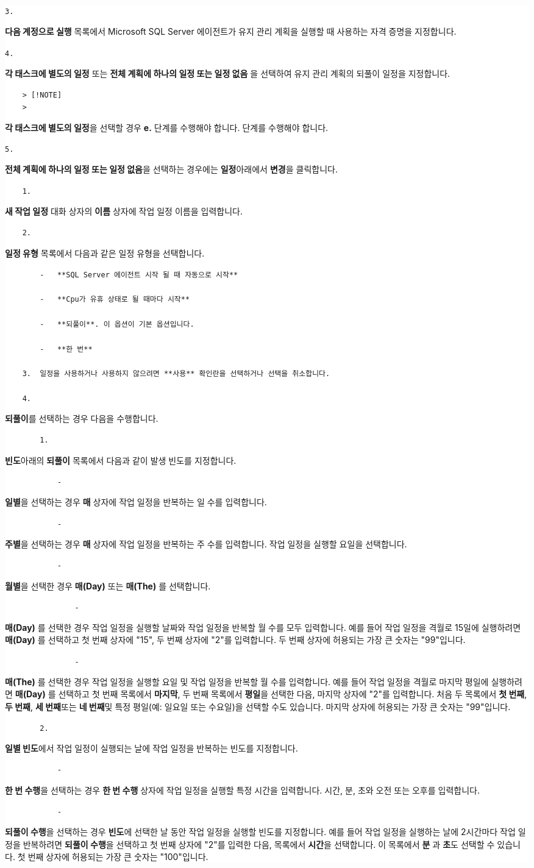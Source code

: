     3.  
  **다음 계정으로 실행** 목록에서 Microsoft SQL Server 에이전트가 유지 관리 계획을 실행할 때 사용하는 자격 증명을 지정합니다.  
  
    4.  
  **각 태스크에 별도의 일정** 또는 **전체 계획에 하나의 일정 또는 일정 없음** 을 선택하여 유지 관리 계획의 되풀이 일정을 지정합니다.  
  
        > [!NOTE]  
        >  
  **각 태스크에 별도의 일정**을 선택할 경우 **e.** 단계를 수행해야 합니다. 단계를 수행해야 합니다.  
  
    5.  
  **전체 계획에 하나의 일정 또는 일정 없음**을 선택하는 경우에는 **일정**아래에서 **변경**을 클릭합니다.  
  
        1.  
  **새 작업 일정** 대화 상자의 **이름** 상자에 작업 일정 이름을 입력합니다.  
  
        2.  
  **일정 유형** 목록에서 다음과 같은 일정 유형을 선택합니다.  
  
            -   **SQL Server 에이전트 시작 될 때 자동으로 시작**  
  
            -   **Cpu가 유휴 상태로 될 때마다 시작**  
  
            -   **되풀이**. 이 옵션이 기본 옵션입니다.  
  
            -   **한 번**  
  
        3.  일정을 사용하거나 사용하지 않으려면 **사용** 확인란을 선택하거나 선택을 취소합니다.  
  
        4.  
  **되풀이**를 선택하는 경우 다음을 수행합니다.  
  
            1.  
  **빈도**아래의 **되풀이** 목록에서 다음과 같이 발생 빈도를 지정합니다.  
  
                -   
  **일별**을 선택하는 경우 **매** 상자에 작업 일정을 반복하는 일 수를 입력합니다.  
  
                -   
  **주별**을 선택하는 경우 **매** 상자에 작업 일정을 반복하는 주 수를 입력합니다. 작업 일정을 실행할 요일을 선택합니다.  
  
                -   
  **월별**을 선택한 경우 **매(Day)** 또는 **매(The)** 를 선택합니다.  
  
                    -   
  **매(Day)** 를 선택한 경우 작업 일정을 실행할 날짜와 작업 일정을 반복할 월 수를 모두 입력합니다. 예를 들어 작업 일정을 격월로 15일에 실행하려면 **매(Day)** 를 선택하고 첫 번째 상자에 "15", 두 번째 상자에 "2"를 입력합니다. 두 번째 상자에 허용되는 가장 큰 숫자는 "99"입니다.  
  
                    -   
  **매(The)** 를 선택한 경우 작업 일정을 실행할 요일 및 작업 일정을 반복할 월 수를 입력합니다. 예를 들어 작업 일정을 격월로 마지막 평일에 실행하려면 **매(Day)** 를 선택하고 첫 번째 목록에서 **마지막**, 두 번째 목록에서 **평일**을 선택한 다음, 마지막 상자에 "2"를 입력합니다. 처음 두 목록에서 **첫 번째**, **두 번째**, **세 번째**또는 **네 번째**및 특정 평일(예: 일요일 또는 수요일)을 선택할 수도 있습니다. 마지막 상자에 허용되는 가장 큰 숫자는 "99"입니다.  
  
            2.  
  **일별 빈도**에서 작업 일정이 실행되는 날에 작업 일정을 반복하는 빈도를 지정합니다.  
  
                -   
  **한 번 수행**을 선택하는 경우 **한 번 수행** 상자에 작업 일정을 실행할 특정 시간을 입력합니다. 시간, 분, 초와 오전 또는 오후를 입력합니다.  
  
                -   
  **되풀이 수행**을 선택하는 경우 **빈도**에 선택한 날 동안 작업 일정을 실행할 빈도를 지정합니다. 예를 들어 작업 일정을 실행하는 날에 2시간마다 작업 일정을 반복하려면 **되풀이 수행**을 선택하고 첫 번째 상자에 "2"를 입력한 다음, 목록에서 **시간**을 선택합니다. 이 목록에서 **분** 과 **초**도 선택할 수 있습니다. 첫 번째 상자에 허용되는 가장 큰 숫자는 "100"입니다.  
  